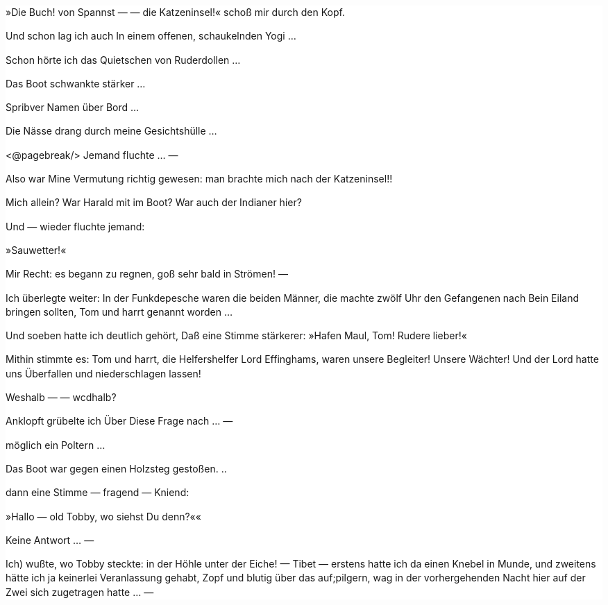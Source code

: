 »Die Buch! von Spannst — — die Katzeninsel!« schoß
mir durch den Kopf.

Und schon lag ich auch In einem offenen, schaukelnden
Yogi …

Schon hörte ich das Quietschen von Ruderdollen …

Das Boot schwankte stärker …

Spribver Namen über Bord …

Die Nässe drang durch meine Gesichtshülle …

<@pagebreak/>
Jemand fluchte … —

Also war Mine Vermutung richtig gewesen: man
brachte mich nach der Katzeninsel!!

Mich allein? War Harald mit im Boot? War auch
der Indianer hier?

Und — wieder fluchte jemand:

»Sauwetter!«

Mir Recht: es begann zu regnen, goß sehr bald in
Strömen! —

Ich überlegte weiter: In der Funkdepesche waren die
beiden Männer, die machte zwölf Uhr den Gefangenen nach
Bein Eiland bringen sollten, Tom und harrt genannt
worden …

Und soeben hatte ich deutlich gehört, Daß eine Stimme
stärkerer: »Hafen Maul, Tom! Rudere lieber!«

Mithin stimmte es: Tom und harrt, die Helfershelfer
Lord Effinghams, waren unsere Begleiter! Unsere Wächter!
Und der Lord hatte uns Überfallen und niederschlagen lassen!

Weshalb — — wcdhalb?

Anklopft grübelte ich Über Diese Frage nach … —

möglich ein Poltern …

Das Boot war gegen einen Holzsteg gestoßen. ..

dann eine Stimme — fragend — Kniend:

»Hallo — old Tobby, wo siehst Du denn?««

Keine Antwort … —

Ich) wußte, wo Tobby steckte: in der Höhle unter der
Eiche! — Tibet — erstens hatte ich da einen Knebel in
Munde, und zweitens hätte ich ja keinerlei Veranlassung
gehabt, Zopf und blutig über das auf;pilgern, wag in der
vorhergehenden Nacht hier auf der Zwei sich zugetragen
hatte … —
